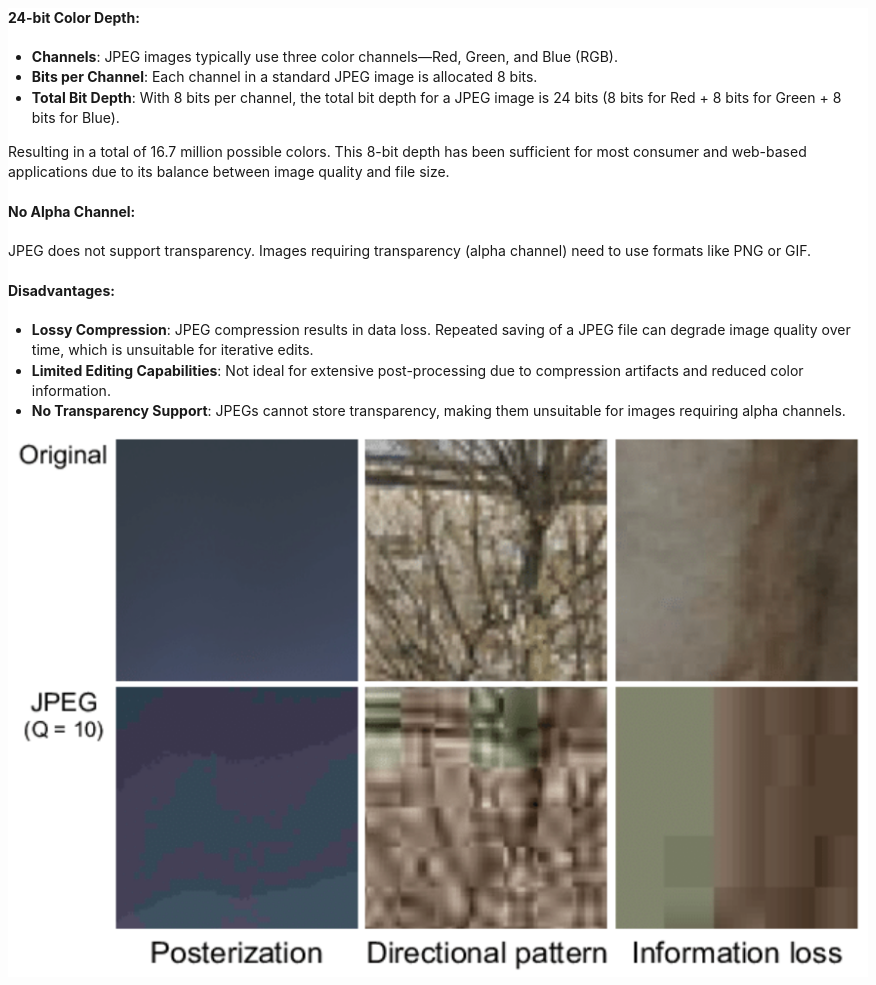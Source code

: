 #### 24-bit Color Depth:

- **Channels**: JPEG images typically use three color channels—Red, Green, and Blue (RGB).
- **Bits per Channel**: Each channel in a standard JPEG image is allocated 8 bits.
- **Total Bit Depth**: With 8 bits per channel, the total bit depth for a JPEG image is 24 bits (8 bits for Red + 8 bits for Green + 8 bits for Blue).

Resulting in a total of 16.7 million possible colors. This 8-bit depth has been sufficient for most consumer and web-based applications due to its balance between image quality and file size.

#### No Alpha Channel:

JPEG does not support transparency. Images requiring transparency (alpha channel) need to use formats like PNG or GIF.

#### Disadvantages:

- **Lossy Compression**: JPEG compression results in data loss. Repeated saving of a JPEG file can degrade image quality over time, which is unsuitable for iterative edits.
- **Limited Editing Capabilities**: Not ideal for extensive post-processing due to compression artifacts and reduced color information.
- **No Transparency Support**: JPEGs cannot store transparency, making them unsuitable for images requiring alpha channels.

![](./_img/file_formats_jpg-example.png)
